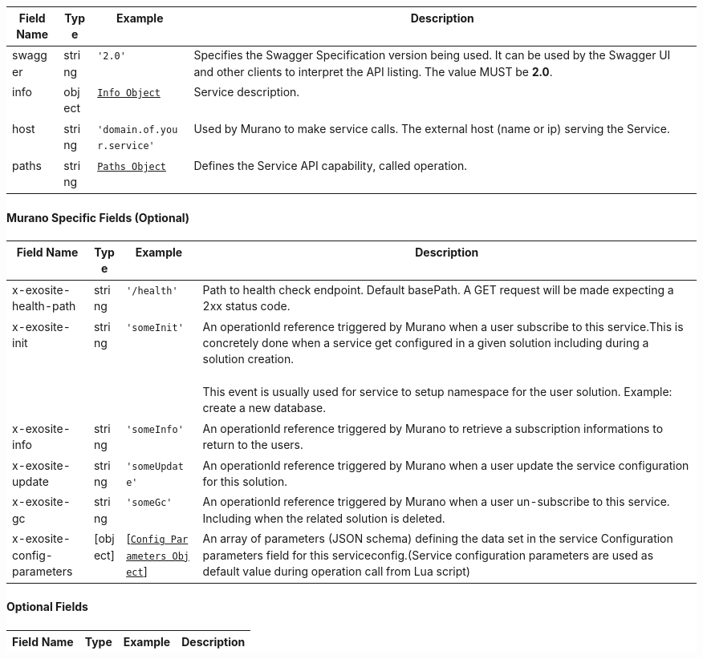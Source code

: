 | Field Name | Type   | Example                         | Description                                                                                                                                                         |
|------------|--------|---------------------------------|---------------------------------------------------------------------------------------------------------------------------------------------------------------------|
| swagger    | string | `'2.0'`                           | Specifies the Swagger Specification version being used. It can be used by the Swagger UI and other clients to interpret the API listing. The value MUST be **2.0**. |
| info       | object | [`Info Object`](#info-object)   | Service description.                                                                                                                                                |
| host       | string | `'domain.of.your.service'`        | Used by Murano to make service calls. The external host (name or ip) serving the Service.                                                                           |
| paths      | string | [`Paths Object`](#paths-object) | Defines the Service API capability, called operation.                                                                                                               |

#### Murano Specific Fields (Optional)

| Field Name                  | Type     | Example                                                   | Description                                                                                                                                                                                                                                                                                                                |
|-----------------------------|----------|-----------------------------------------------------------|----------------------------------------------------------------------------------------------------------------------------------------------------------------------------------------------------------------------------------------------------------------------------------------------------------------------------|
| x-exosite-health-path       | string   | `'/health'`                                                 | Path to health check endpoint. Default basePath. A GET request will be made expecting a 2xx status code.                                                                                                                                                                                                                   |
| x-exosite-init              | string   | `'someInit'`                                                | An operationId reference triggered by Murano when a user subscribe to this service.This is concretely done when a service get configured in a given solution including during a solution creation.<br><br>This event is usually used for service to setup namespace for the user solution. Example: create a new database. |
| x-exosite-info              | string   | `'someInfo'`                                                | An operationId reference triggered by Murano to retrieve a subscription informations to return to the users.                                                                                                                                                                                                               |
| x-exosite-update            | string   | `'someUpdate'`                                              | An operationId reference triggered by Murano when a user update the service configuration for this solution.                                                                                                                                                                                                               |
| x-exosite-gc                | string   | `'someGc'`                                                  | An operationId reference triggered by Murano when a user un-subscribe to this service. Including when the related solution is deleted.                                                                                                                                                                                     |
| x-exosite-config-parameters | [object] | [[`Config Parameters Object`](#config-parameters-object)] | An array of parameters (JSON schema) defining the data set in the service Configuration parameters field for this serviceconfig.(Service configuration parameters are used as default value during operation call from Lua script)                                                                                         |

#### Optional Fields

| Field Name          | Type      | Example                                                                                                                                 | Description                                                                                                                                                                                                                                                                                                                                                |
|---------------------|-----------|-----------------------------------------------------------------------------------------------------------------------------------------|------------------------------------------------------------------------------------------------------------------------------------------------------------------------------------------------------------------------------------------------------------------------------------------------------------------------------------------------------------|